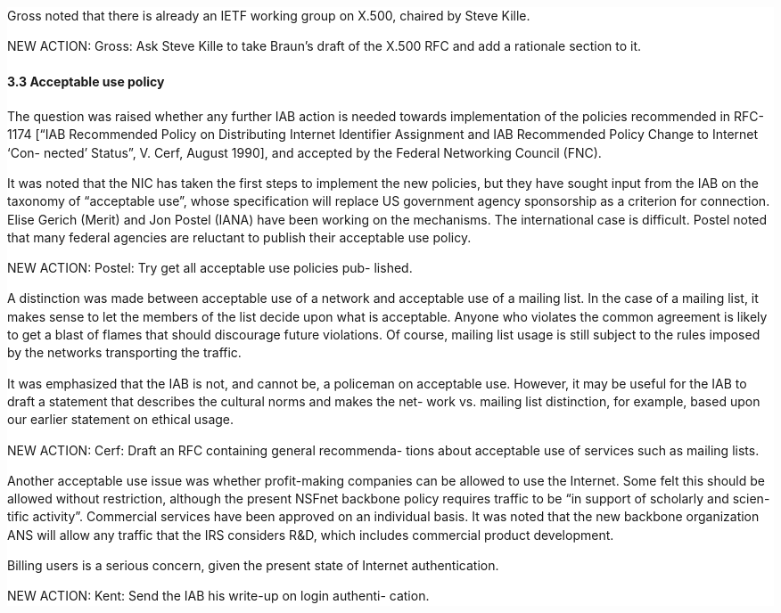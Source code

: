 
 Gross noted that there is already an IETF working group on X.500, chaired by Steve Kille. 



 NEW ACTION: Gross: Ask Steve Kille to take Braun’s draft of the X.500 RFC and add a rationale section to it.





#### 3.3 Acceptable use policy

 The question was raised whether any further IAB action is needed towards implementation of the policies recommended in RFC-1174 [“IAB Recommended Policy on Distributing Internet Identifier Assignment and IAB Recommended Policy Change to Internet ‘Con- nected’ Status”, V. Cerf, August 1990], and accepted by the Federal Networking Council (FNC).


 It was noted that the NIC has taken the first steps to implement the new policies, but they have sought input from the IAB on the taxonomy of “acceptable use”, whose specification will replace US government agency sponsorship as a criterion for connection. Elise Gerich (Merit) and Jon Postel (IANA) have been working on the mechanisms. The international case is difficult. Postel noted that many federal agencies are reluctant to publish their acceptable use policy. 



 NEW ACTION: Postel: Try get all acceptable use policies pub- lished.


 A distinction was made between acceptable use of a network and acceptable use of a mailing list. In the case of a mailing list, it makes sense to let the members of the list decide upon what is acceptable. Anyone who violates the common agreement is likely to get a blast of flames that should discourage future violations. Of course, mailing list usage is still subject to the rules imposed by the networks transporting the traffic.
 


 It was emphasized that the IAB is not, and cannot be, a policeman on acceptable use. However, it may be useful for the IAB to draft a statement that describes the cultural norms and makes the net- work vs. mailing list distinction, for example, based upon our earlier statement on ethical usage. 



 NEW ACTION: Cerf: Draft an RFC containing general recommenda- tions about acceptable use of services such as mailing lists.


 Another acceptable use issue was whether profit-making companies can be allowed to use the Internet. Some felt this should be allowed without restriction, although the present NSFnet backbone policy requires traffic to be “in support of scholarly and scien- tific activity”. Commercial services have been approved on an individual basis. It was noted that the new backbone organization ANS will allow any traffic that the IRS considers R&D, which includes commercial product development. 


 Billing users is a serious concern, given the present state of Internet authentication. 



 NEW ACTION: Kent: Send the IAB his write-up on login authenti- cation.




